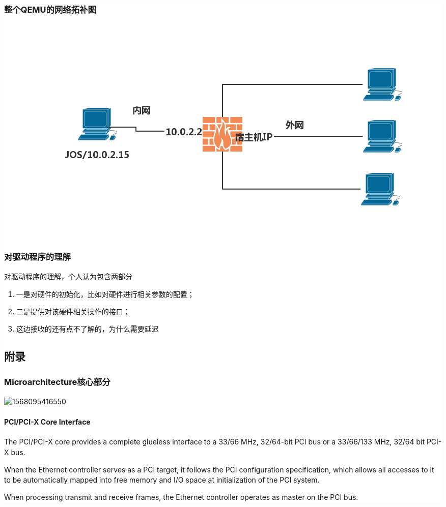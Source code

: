 ### 整个QEMU的网络拓补图

![](./image/Lab6_9网络拓扑图.png)

### 对驱动程序的理解

对驱动程序的理解，个人认为包含两部分

1. 一是对硬件的初始化，比如对硬件进行相关参数的配置；
2. 二是提供对该硬件相关操作的接口；



1. 这边接收的还有点不了解的，为什么需要延迟

   

## 附录

### Microarchitecture核心部分

![1568095416550](C:\Users\Administrator\AppData\Roaming\Typora\typora-user-images\1568095416550.png)

#### PCI/PCI-X Core Interface

The PCI/PCI-X core provides a complete glueless interface to a 33/66 MHz, 32/64-bit PCI bus or a 33/66/133 MHz, 32/64 bit PCI-X bus. 

When the Ethernet controller serves as a PCI target, it follows the PCI configuration specification, which allows all accesses to it to be automatically mapped into free memory and I/O space at initialization of the PCI system.

When processing transmit and receive frames, the Ethernet controller operates as master on the PCI bus. 
